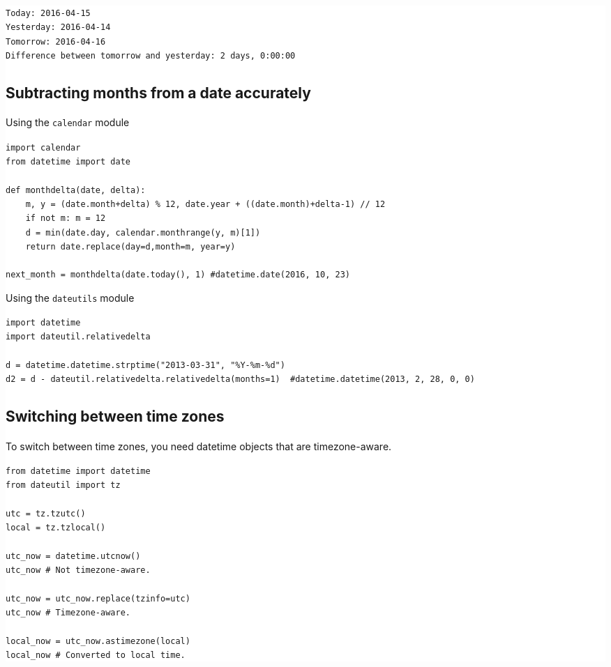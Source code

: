 ```
Today: 2016-04-15
Yesterday: 2016-04-14
Tomorrow: 2016-04-16
Difference between tomorrow and yesterday: 2 days, 0:00:00

```



## Subtracting months from a date accurately


Using the `calendar` module

```
import calendar
from datetime import date

def monthdelta(date, delta):
    m, y = (date.month+delta) % 12, date.year + ((date.month)+delta-1) // 12
    if not m: m = 12
    d = min(date.day, calendar.monthrange(y, m)[1])
    return date.replace(day=d,month=m, year=y)

next_month = monthdelta(date.today(), 1) #datetime.date(2016, 10, 23)

```

Using the `dateutils` module

```
import datetime
import dateutil.relativedelta

d = datetime.datetime.strptime("2013-03-31", "%Y-%m-%d")
d2 = d - dateutil.relativedelta.relativedelta(months=1)  #datetime.datetime(2013, 2, 28, 0, 0)

```



## Switching between time zones


To switch between time zones, you need datetime objects that are timezone-aware.

```
from datetime import datetime
from dateutil import tz

utc = tz.tzutc()
local = tz.tzlocal()

utc_now = datetime.utcnow()
utc_now # Not timezone-aware.

utc_now = utc_now.replace(tzinfo=utc)
utc_now # Timezone-aware.

local_now = utc_now.astimezone(local)
local_now # Converted to local time.

```
